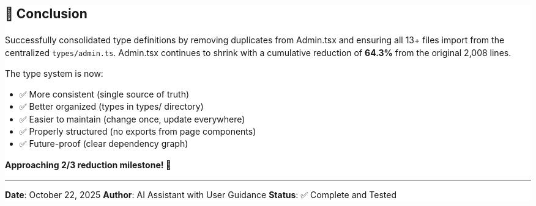 ## 🙏 Conclusion

Successfully consolidated type definitions by removing duplicates from Admin.tsx and ensuring all 13+ files import from the centralized `types/admin.ts`. Admin.tsx continues to shrink with a cumulative reduction of **64.3%** from the original 2,008 lines.

The type system is now:
- ✅ More consistent (single source of truth)
- ✅ Better organized (types in types/ directory)
- ✅ Easier to maintain (change once, update everywhere)
- ✅ Properly structured (no exports from page components)
- ✅ Future-proof (clear dependency graph)

**Approaching 2/3 reduction milestone! 🎉**

---

**Date**: October 22, 2025
**Author**: AI Assistant with User Guidance
**Status**: ✅ Complete and Tested

